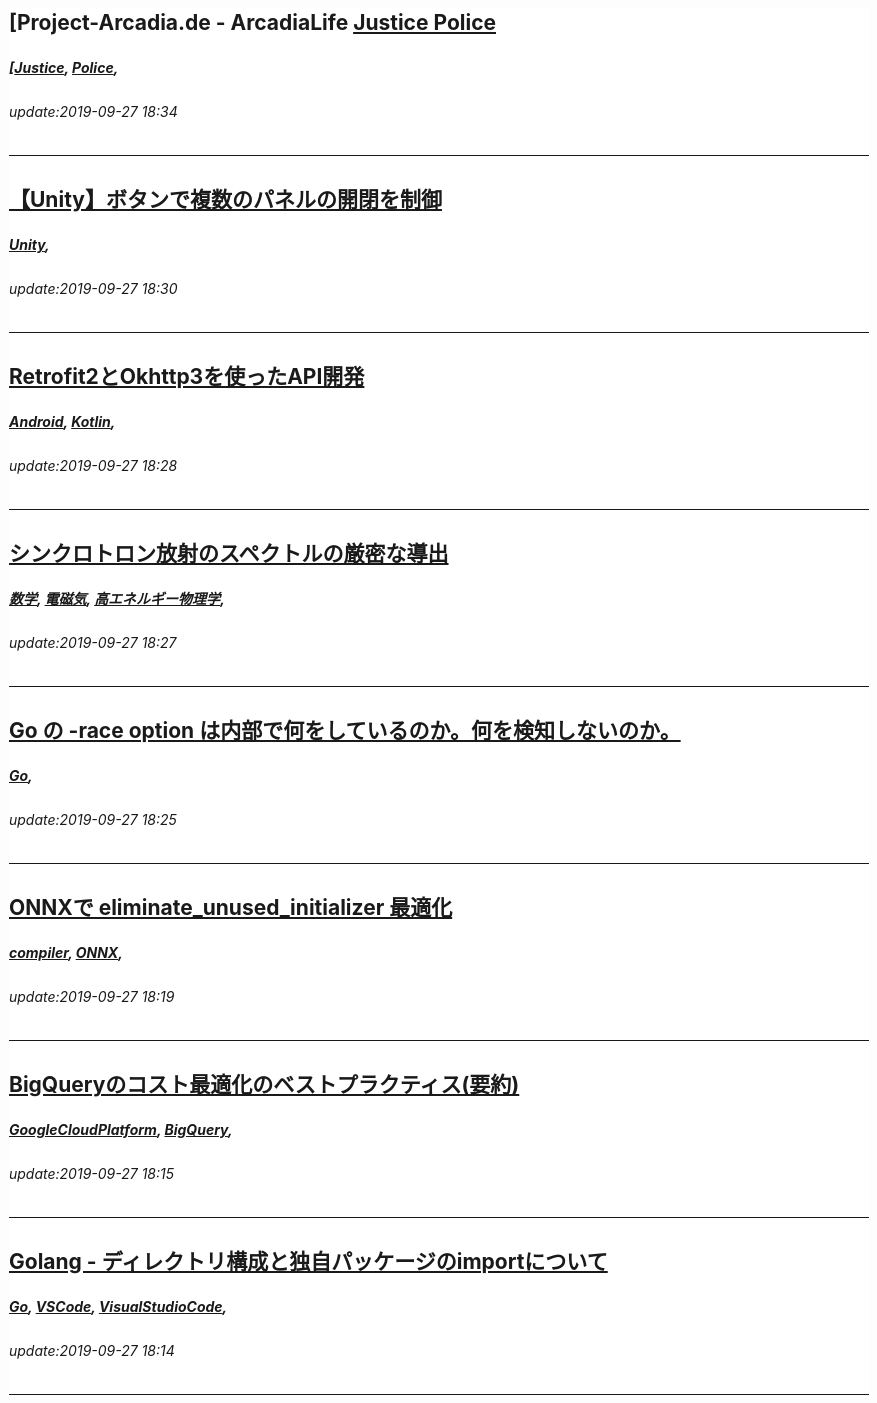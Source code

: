 ## [Project-Arcadia.de - ArcadiaLife [Justice Police ](https://qiita.com/smith1carroll/items/0db0ce4dccd0321f74ee)
##### [[Justice](https://qiita.com/tags/[Justice), [Police](https://qiita.com/tags/Police), 
###### update:2019-09-27 18:34
---
## [【Unity】ボタンで複数のパネルの開閉を制御](https://qiita.com/matsushita_fk/items/8326aec131a298e2e9b7)
##### [Unity](https://qiita.com/tags/Unity), 
###### update:2019-09-27 18:30
---
## [Retrofit2とOkhttp3を使ったAPI開発](https://qiita.com/175atsu/items/573193af65b91aa79df5)
##### [Android](https://qiita.com/tags/Android), [Kotlin](https://qiita.com/tags/Kotlin), 
###### update:2019-09-27 18:28
---
## [シンクロトロン放射のスペクトルの厳密な導出](https://qiita.com/github-nakasho/items/359eb807c29f4862cecf)
##### [数学](https://qiita.com/tags/数学), [電磁気](https://qiita.com/tags/電磁気), [高エネルギー物理学](https://qiita.com/tags/高エネルギー物理学), 
###### update:2019-09-27 18:27
---
## [Go の -race option は内部で何をしているのか。何を検知しないのか。](https://qiita.com/po3rin/items/18a6621f39e9a6f6f7c4)
##### [Go](https://qiita.com/tags/Go), 
###### update:2019-09-27 18:25
---
## [ONNXで eliminate_unused_initializer 最適化](https://qiita.com/natsutan/items/9bdb26f694fd0eea3723)
##### [compiler](https://qiita.com/tags/compiler), [ONNX](https://qiita.com/tags/ONNX), 
###### update:2019-09-27 18:19
---
## [BigQueryのコスト最適化のベストプラクティス(要約)](https://qiita.com/munaita_/items/4cb95b4d7e217646c6df)
##### [GoogleCloudPlatform](https://qiita.com/tags/GoogleCloudPlatform), [BigQuery](https://qiita.com/tags/BigQuery), 
###### update:2019-09-27 18:15
---
## [Golang - ディレクトリ構成と独自パッケージのimportについて](https://qiita.com/so_heee_/items/01e19c5e1fe177059efd)
##### [Go](https://qiita.com/tags/Go), [VSCode](https://qiita.com/tags/VSCode), [VisualStudioCode](https://qiita.com/tags/VisualStudioCode), 
###### update:2019-09-27 18:14
---